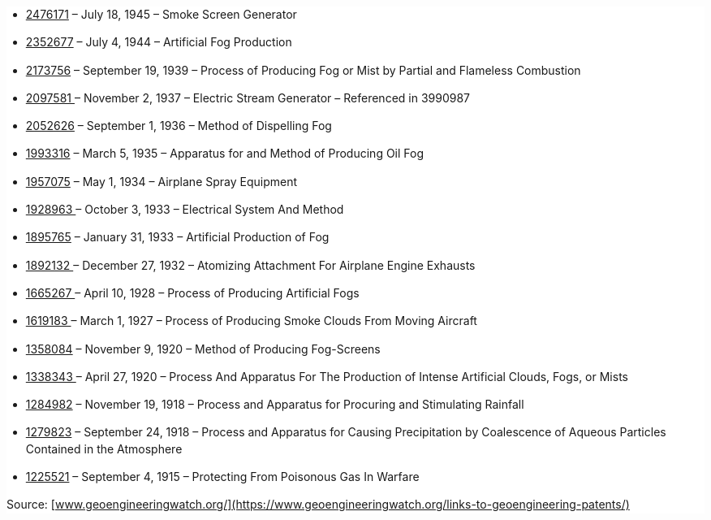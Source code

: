   * [2476171](http://www.google.com/patents/US2476171?printsec=abstract\&dq=2476171\&ei=yG5LUNzjF4Gg9QTkvYGoBA#v=onepage\&q=2476171\&f=false) – July 18, 1945 – Smoke Screen Generator

  * [2352677](https://www.freepatentsonline.com/2352677.pdf) – July 4, 1944 – Artificial Fog Production

  * [2173756](https://www.freepatentsonline.com/2173756.pdf) – September 19, 1939 – Process of Producing Fog or Mist by Partial and Flameless Combustion

  * [2097581 ](http://www.google.com/patents/US2097581?printsec=abstract\&dq=2097581\&ei=6W5LUILkOIKa9gSs_oBo#v=onepage\&q=2097581\&f=false)– November 2, 1937 – Electric Stream Generator – Referenced in 3990987

  * [2052626](https://www.freepatentsonline.com/2052626.pdf) – September 1, 1936 – Method of Dispelling Fog

  * [1993316](https://www.freepatentsonline.com/1993316.pdf) – March 5, 1935 – Apparatus for and Method of Producing Oil Fog

  * [1957075](http://www.google.com/patents/US1957075?printsec=abstract\&dq=1957075\&ei=-m5LUO6pOImu8ASTl4GYBg#v=onepage\&q=1957075\&f=false) – May 1, 1934 – Airplane Spray Equipment

  * [1928963 ](http://www.google.com/patents/US1928963?printsec=abstract\&dq=1928963\&ei=CW9LUOH8E4Wa9gS_sYHoCQ#v=onepage\&q=1928963\&f=false)– October 3, 1933 – Electrical System And Method

  * [1895765](https://www.freepatentsonline.com/1895765.pdf) – January 31, 1933 – Artificial Production of Fog

  * [1892132 ](http://www.google.com/patents/US1892132?printsec=abstract\&dq=1892132\&ei=H29LUMLuEYW29QSVmoCICA#v=onepage\&q=1892132\&f=false)– December 27, 1932 – Atomizing Attachment For Airplane Engine Exhausts

  * [1665267 ](http://www.google.com/patents/US1665267?printsec=abstract\&dq=1665267\&ei=L29LULjPEIWo8gS9m4GIAg#v=onepage\&q=1665267\&f=false)– April 10, 1928 – Process of Producing Artificial Fogs

  * [1619183 ](http://www.google.com/patents/US1619183?printsec=abstract\&dq=1619183\&ei=TW9LUP-OGIGC8QTAl4G4BQ#v=onepage\&q=1619183\&f=false)– March 1, 1927 – Process of Producing Smoke Clouds From Moving Aircraft

  * [1358084](https://www.freepatentsonline.com/1358084.pdf) – November 9, 1920 – Method of Producing Fog-Screens

  * [1338343 ](http://www.google.com/patents/US1338343?printsec=abstract\&dq=1338343\&ei=Xm9LUJCRCImQ9QS1-4GADg#v=onepage\&q=1338343\&f=false)– April 27, 1920 – Process And Apparatus For The Production of Intense Artificial Clouds, Fogs, or Mists

  * [1284982](https://www.freepatentsonline.com/1284982.pdf) – November 19, 1918 – Process and Apparatus for Procuring and Stimulating Rainfall

  * [1279823](https://www.freepatentsonline.com/1279823.pdf) – September 24, 1918 – Process and Apparatus for Causing Precipitation by Coalescence of Aqueous Particles Contained in the Atmosphere

  * [1225521](http://www.freepatentsonline.com/1225521.html) – September 4, 1915 – Protecting From Poisonous Gas In Warfare


Source: [www.geoengineeringwatch.org/](https://www.geoengineeringwatch.org/links-to-geoengineering-patents/)

